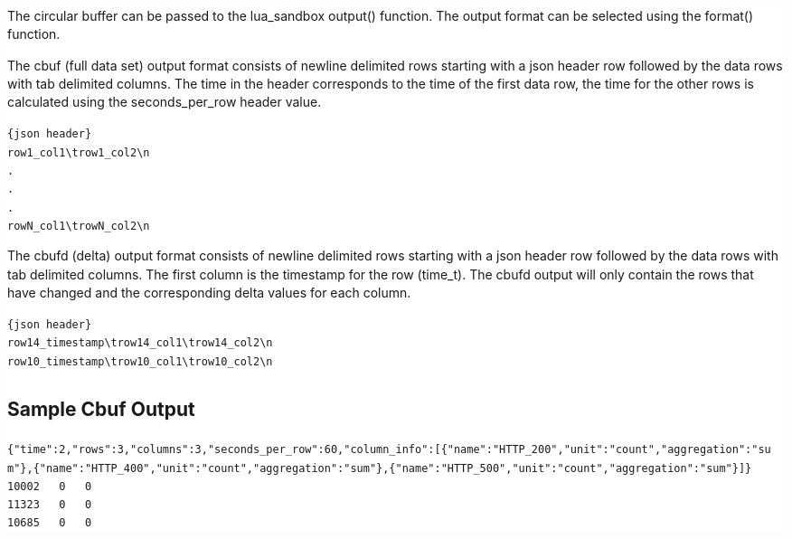 The circular buffer can be passed to the lua_sandbox output() function. The
output format can be selected using the format() function.

The cbuf (full data set) output format consists of newline delimited rows
starting with a json header row followed by the data rows with tab delimited
columns. The time in the header corresponds to the time of the first data row,
the time for the other rows is calculated using the seconds_per_row header value.

    {json header}
    row1_col1\trow1_col2\n
    .
    .
    .
    rowN_col1\trowN_col2\n

The cbufd (delta) output format consists of newline delimited rows starting with
a json header row followed by the data rows with tab delimited columns. The
first column is the timestamp for the row (time_t). The cbufd output will only
contain the rows that have changed and the corresponding delta values for each
column.

    {json header}
    row14_timestamp\trow14_col1\trow14_col2\n
    row10_timestamp\trow10_col1\trow10_col2\n

Sample Cbuf Output
------------------

    {"time":2,"rows":3,"columns":3,"seconds_per_row":60,"column_info":[{"name":"HTTP_200","unit":"count","aggregation":"sum"},{"name":"HTTP_400","unit":"count","aggregation":"sum"},{"name":"HTTP_500","unit":"count","aggregation":"sum"}]}
    10002   0   0
    11323   0   0
    10685   0   0

